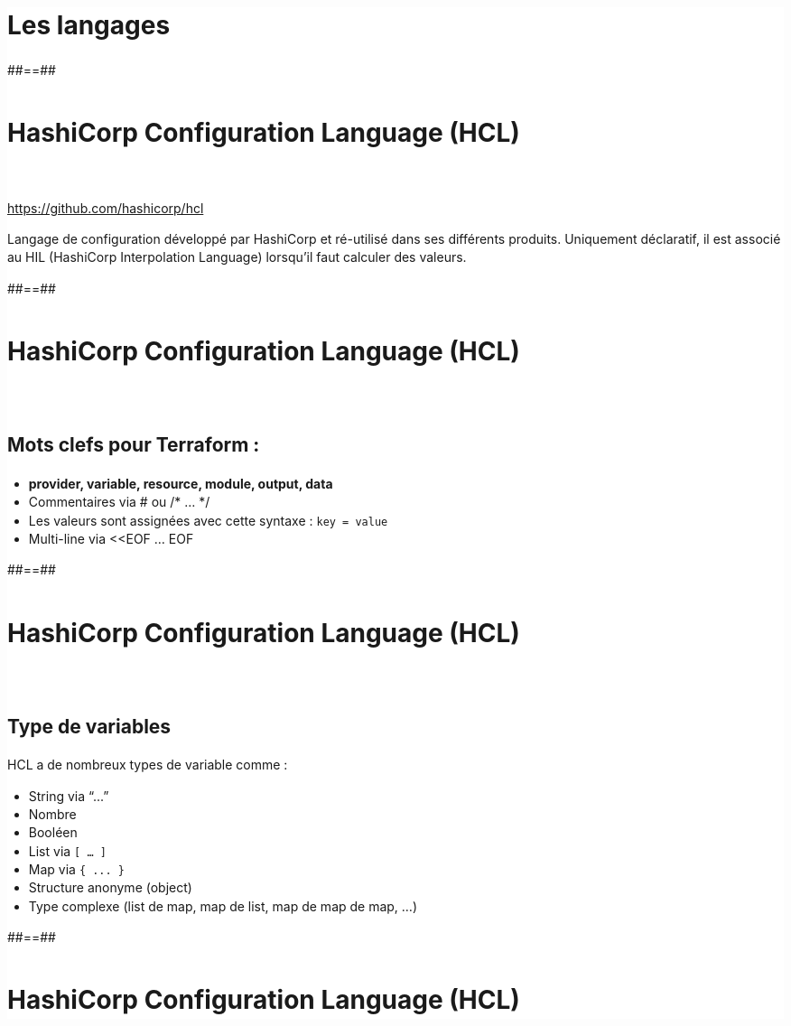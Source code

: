 

# Les langages

##==##


# HashiCorp Configuration Language (HCL)

<br/>

https://github.com/hashicorp/hcl

Langage de configuration développé par HashiCorp et ré-utilisé dans ses différents produits. Uniquement déclaratif, il est associé au HIL (HashiCorp Interpolation Language) lorsqu’il faut calculer des valeurs.


##==##
  

# HashiCorp Configuration Language (HCL)

<br/>

## Mots clefs pour Terraform : 
* **provider, variable, resource, module, output, data**
* Commentaires via # ou /* … */
* Les valeurs sont assignées avec cette syntaxe : `key = value`
* Multi-line via <<EOF … EOF

##==##


# HashiCorp Configuration Language (HCL)

<br/>

## Type de variables

HCL a de nombreux types de variable comme : 
* String via “...”
* Nombre
* Booléen
* List via `[ … ]`
* Map via `{ ... }`
* Structure anonyme (object)
* Type complexe (list de map, map de list, map de map de map, …)

##==##


# HashiCorp Configuration Language (HCL)
